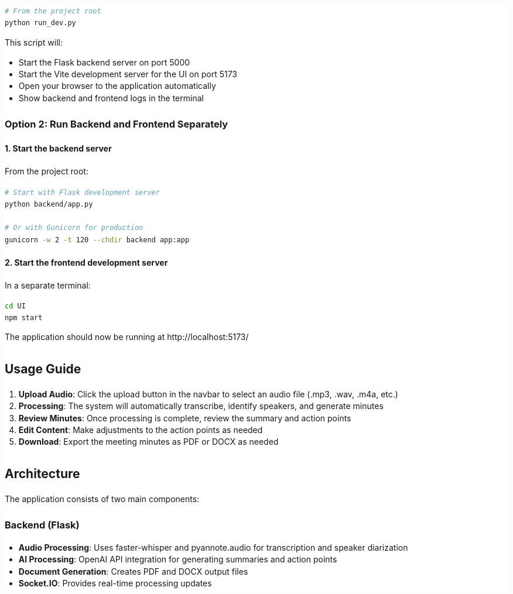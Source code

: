 ```bash
# From the project root
python run_dev.py
```

This script will:

- Start the Flask backend server on port 5000
- Start the Vite development server for the UI on port 5173
- Open your browser to the application automatically
- Show backend and frontend logs in the terminal

### Option 2: Run Backend and Frontend Separately

#### 1. Start the backend server

From the project root:

```bash
# Start with Flask development server
python backend/app.py

# Or with Gunicorn for production
gunicorn -w 2 -t 120 --chdir backend app:app
```

#### 2. Start the frontend development server

In a separate terminal:

```bash
cd UI
npm start
```

The application should now be running at http://localhost:5173/

## Usage Guide

1. **Upload Audio**: Click the upload button in the navbar to select an audio file (.mp3, .wav, .m4a, etc.)
2. **Processing**: The system will automatically transcribe, identify speakers, and generate minutes
3. **Review Minutes**: Once processing is complete, review the summary and action points
4. **Edit Content**: Make adjustments to the action points as needed
5. **Download**: Export the meeting minutes as PDF or DOCX as needed

## Architecture

The application consists of two main components:

### Backend (Flask)

- **Audio Processing**: Uses faster-whisper and pyannote.audio for transcription and speaker diarization
- **AI Processing**: OpenAI API integration for generating summaries and action points
- **Document Generation**: Creates PDF and DOCX output files
- **Socket.IO**: Provides real-time processing updates

